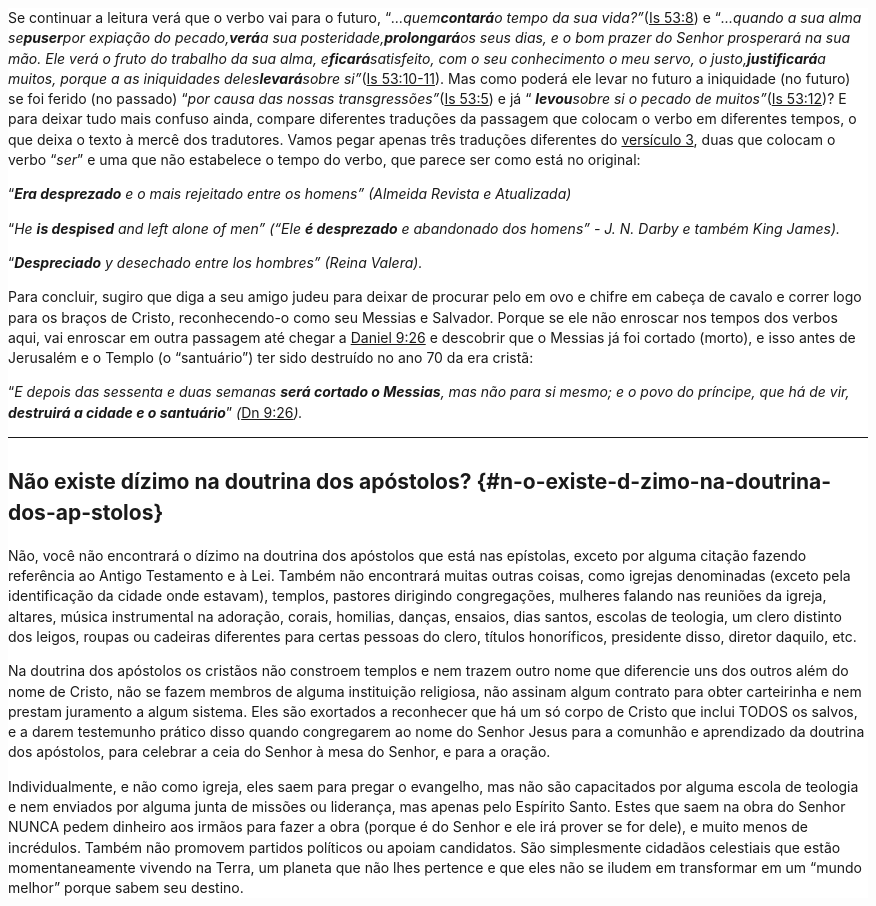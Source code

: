 Se continuar a leitura verá que o verbo vai para o futuro, “_...quem_**_contará_**_o tempo da sua vida?”_([Is 53:8](http://mysword.info/b?r=Isa_53:8)) e “_...quando a sua alma se_**_puser_**_por expiação do pecado,_**_verá_**_a sua posteridade,_**_prolongará_**_os seus dias, e o bom prazer do Senhor prosperará na sua mão. Ele verá o fruto do trabalho da sua alma, e_**_ficará_**_satisfeito, com o seu conhecimento o meu servo, o justo,_**_justificará_**_a muitos, porque a as iniquidades deles_**_levará_**_sobre si”_([Is 53:10-11](http://mysword.info/b?r=Isa_53:10-11)). Mas como poderá ele levar no futuro a iniquidade (no futuro) se foi ferido (no passado) “_por causa das nossas transgressões”_([Is 53:5](http://mysword.info/b?r=Isa_53:5)) e já “ **_levou_**_sobre si o pecado de muitos”_([Is 53:12](http://mysword.info/b?r=Isa_53:12))? E para deixar tudo mais confuso ainda, compare diferentes traduções da passagem que colocam o verbo em diferentes tempos, o que deixa o texto à mercê dos tradutores. Vamos pegar apenas três traduções diferentes do [versículo 3](http://mysword.info/b?r=Isa_53:3), duas que colocam o verbo “_ser_” e uma que não estabelece o tempo do verbo, que parece ser como está no original:

“**_Era desprezado_** _e o mais rejeitado entre os homens” (Almeida Revista e Atualizada)_

“_He_ **_is despised_** _and left alone of men”_ _(“Ele_ **_é desprezado_** _e abandonado dos homens”_ _-_ _J. N. Darby e também King James)._

“**_Despreciado_** _y desechado entre los hombres” (Reina Valera)._

Para concluir, sugiro que diga a seu amigo judeu para deixar de procurar pelo em ovo e chifre em cabeça de cavalo e correr logo para os braços de Cristo, reconhecendo-o como seu Messias e Salvador. Porque se ele não enroscar nos tempos dos verbos aqui, vai enroscar em outra passagem até chegar a [Daniel 9:26](http://mysword.info/b?r=Dan_9:26) e descobrir que o Messias já foi cortado (morto), e isso antes de Jerusalém e o Templo (o “santuário”) ter sido destruído no ano 70 da era cristã:

“_E depois das sessenta e duas semanas_ **_será cortado o Messias_**_, mas não para si mesmo; e o povo do príncipe, que há de vir,_ **_destruirá a cidade e o santuário_**” _(_[Dn 9:26](http://mysword.info/b?r=Dan_9:26)_)._

* * * * *

## Não existe dízimo na doutrina dos apóstolos? {#n-o-existe-d-zimo-na-doutrina-dos-ap-stolos}

Não, você não encontrará o dízimo na doutrina dos apóstolos que está nas epístolas, exceto por alguma citação fazendo referência ao Antigo Testamento e à Lei. Também não encontrará muitas outras coisas, como igrejas denominadas (exceto pela identificação da cidade onde estavam), templos, pastores dirigindo congregações, mulheres falando nas reuniões da igreja, altares, música instrumental na adoração, corais, homilias, danças, ensaios, dias santos, escolas de teologia, um clero distinto dos leigos, roupas ou cadeiras diferentes para certas pessoas do clero, títulos honoríficos, presidente disso, diretor daquilo, etc.

Na doutrina dos apóstolos os cristãos não constroem templos e nem trazem outro nome que diferencie uns dos outros além do nome de Cristo, não se fazem membros de alguma instituição religiosa, não assinam algum contrato para obter carteirinha e nem prestam juramento a algum sistema. Eles são exortados a reconhecer que há um só corpo de Cristo que inclui TODOS os salvos, e a darem testemunho prático disso quando congregarem ao nome do Senhor Jesus para a comunhão e aprendizado da doutrina dos apóstolos, para celebrar a ceia do Senhor à mesa do Senhor, e para a oração.

Individualmente, e não como igreja, eles saem para pregar o evangelho, mas não são capacitados por alguma escola de teologia e nem enviados por alguma junta de missões ou liderança, mas apenas pelo Espírito Santo. Estes que saem na obra do Senhor NUNCA pedem dinheiro aos irmãos para fazer a obra (porque é do Senhor e ele irá prover se for dele), e muito menos de incrédulos. Também não promovem partidos políticos ou apoiam candidatos. São simplesmente cidadãos celestiais que estão momentaneamente vivendo na Terra, um planeta que não lhes pertence e que eles não se iludem em transformar em um “mundo melhor” porque sabem seu destino.
